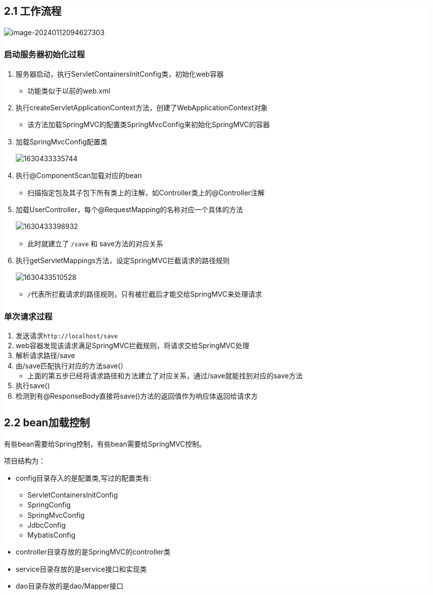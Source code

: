 ## 2.1 工作流程

![image-20240112094627303](https://xiongyuqing-img.oss-cn-qingdao.aliyuncs.com/img/202401120946471.png)

### 启动服务器初始化过程

1. 服务器启动，执行ServletContainersInitConfig类，初始化web容器

   * 功能类似于以前的web.xml

2. 执行createServletApplicationContext方法，创建了WebApplicationContext对象

   * 该方法加载SpringMVC的配置类SpringMvcConfig来初始化SpringMVC的容器

3. 加载SpringMvcConfig配置类

   ![1630433335744](https://xiongyuqing-img.oss-cn-qingdao.aliyuncs.com/img/202401120946191.png)

4. 执行@ComponentScan加载对应的bean

   * 扫描指定包及其子包下所有类上的注解，如Controller类上的@Controller注解

5. 加载UserController，每个@RequestMapping的名称对应一个具体的方法

   ![1630433398932](https://xiongyuqing-img.oss-cn-qingdao.aliyuncs.com/img/202401120946196.png)

   * 此时就建立了 `/save` 和 save方法的对应关系

6. 执行getServletMappings方法，设定SpringMVC拦截请求的路径规则

   ![1630433510528](https://xiongyuqing-img.oss-cn-qingdao.aliyuncs.com/img/202401120946202.png)

   * `/`代表所拦截请求的路径规则，只有被拦截后才能交给SpringMVC来处理请求

### 单次请求过程

1. 发送请求`http://localhost/save`
2. web容器发现该请求满足SpringMVC拦截规则，将请求交给SpringMVC处理
3. 解析请求路径/save
4. 由/save匹配执行对应的方法save(）
   * 上面的第五步已经将请求路径和方法建立了对应关系，通过/save就能找到对应的save方法
5. 执行save()
6. 检测到有@ResponseBody直接将save()方法的返回值作为响应体返回给请求方

##  2.2 bean加载控制

有些bean需要给Spring控制，有些bean需要给SpringMVC控制。

项目结构为：

* config目录存入的是配置类,写过的配置类有:

  * ServletContainersInitConfig
  * SpringConfig
  * SpringMvcConfig
  * JdbcConfig
  * MybatisConfig
* controller目录存放的是SpringMVC的controller类
* service目录存放的是service接口和实现类
* dao目录存放的是dao/Mapper接口
